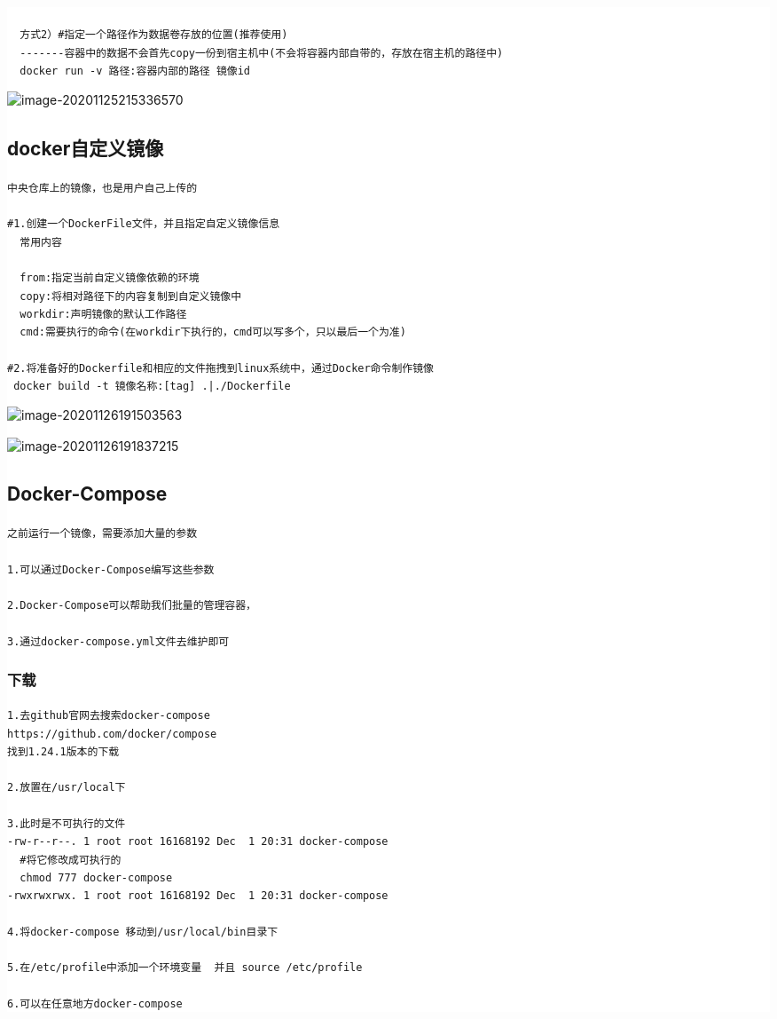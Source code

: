 ```
  
  方式2）#指定一个路径作为数据卷存放的位置(推荐使用)
  -------容器中的数据不会首先copy一份到宿主机中(不会将容器内部自带的，存放在宿主机的路径中)
  docker run -v 路径:容器内部的路径 镜像id

```

![image-20201125215336570](C:\Users\user\AppData\Roaming\Typora\typora-user-images\image-20201125215336570.png)

## docker自定义镜像

```
中央仓库上的镜像，也是用户自己上传的

#1.创建一个DockerFile文件，并且指定自定义镜像信息
  常用内容
  
  from:指定当前自定义镜像依赖的环境
  copy:将相对路径下的内容复制到自定义镜像中
  workdir:声明镜像的默认工作路径
  cmd:需要执行的命令(在workdir下执行的，cmd可以写多个，只以最后一个为准)

#2.将准备好的Dockerfile和相应的文件拖拽到linux系统中，通过Docker命令制作镜像
 docker build -t 镜像名称:[tag] .|./Dockerfile
```

![image-20201126191503563](C:\Users\user\AppData\Roaming\Typora\typora-user-images\image-20201126191503563.png)

![image-20201126191837215](C:\Users\user\AppData\Roaming\Typora\typora-user-images\image-20201126191837215.png)

## Docker-Compose

```
之前运行一个镜像，需要添加大量的参数

1.可以通过Docker-Compose编写这些参数

2.Docker-Compose可以帮助我们批量的管理容器，

3.通过docker-compose.yml文件去维护即可
```

### 下载

```
1.去github官网去搜索docker-compose
https://github.com/docker/compose
找到1.24.1版本的下载

2.放置在/usr/local下

3.此时是不可执行的文件
-rw-r--r--. 1 root root 16168192 Dec  1 20:31 docker-compose
  #将它修改成可执行的
  chmod 777 docker-compose
-rwxrwxrwx. 1 root root 16168192 Dec  1 20:31 docker-compose

4.将docker-compose 移动到/usr/local/bin目录下

5.在/etc/profile中添加一个环境变量  并且 source /etc/profile

6.可以在任意地方docker-compose 
```

